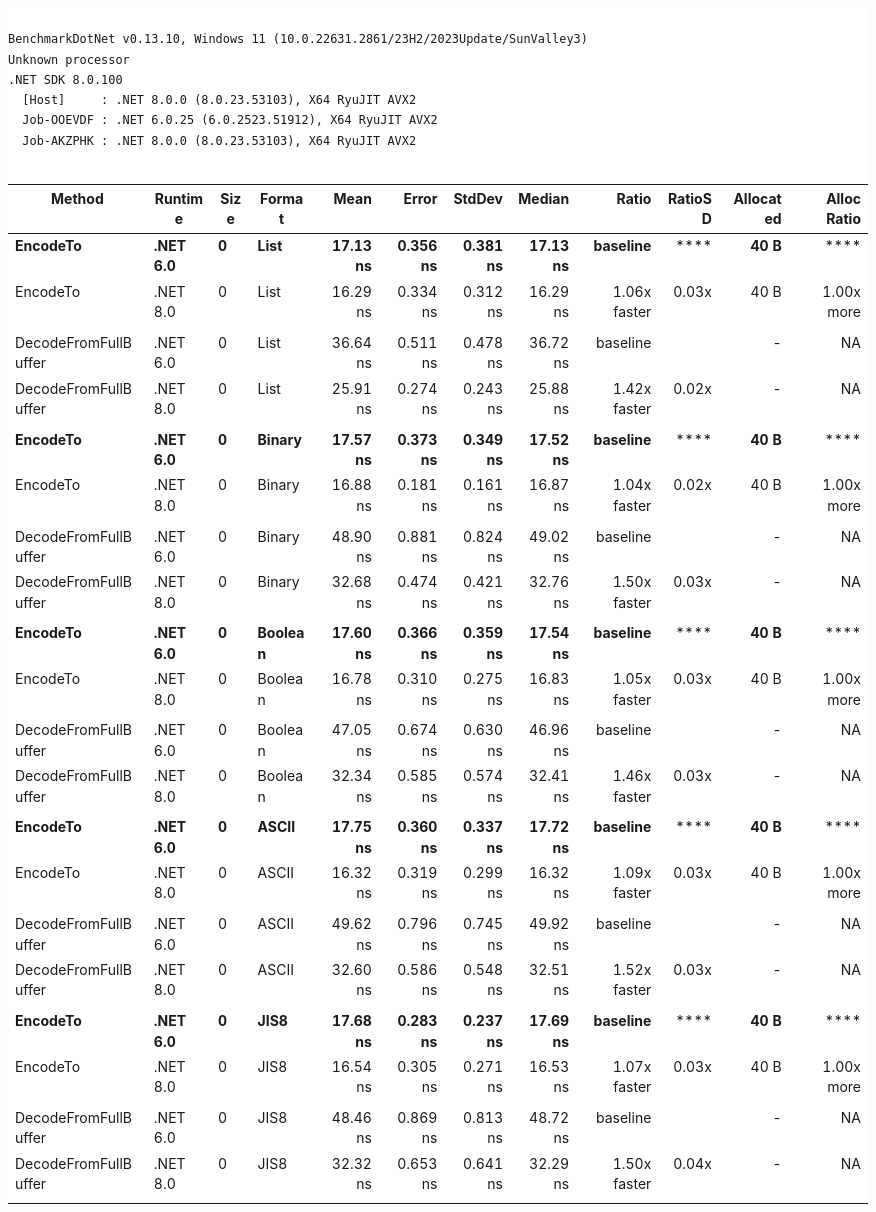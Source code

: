 ```

BenchmarkDotNet v0.13.10, Windows 11 (10.0.22631.2861/23H2/2023Update/SunValley3)
Unknown processor
.NET SDK 8.0.100
  [Host]     : .NET 8.0.0 (8.0.23.53103), X64 RyuJIT AVX2
  Job-OOEVDF : .NET 6.0.25 (6.0.2523.51912), X64 RyuJIT AVX2
  Job-AKZPHK : .NET 8.0.0 (8.0.23.53103), X64 RyuJIT AVX2


```
| Method               | Runtime  | Size | Format  | Mean         | Error      | StdDev     | Median       | Ratio        | RatioSD | Allocated | Alloc Ratio |
|--------------------- |--------- |----- |-------- |-------------:|-----------:|-----------:|-------------:|-------------:|--------:|----------:|------------:|
| **EncodeTo**             | **.NET 6.0** | **0**    | **List**    |     **17.13 ns** |   **0.356 ns** |   **0.381 ns** |     **17.13 ns** |     **baseline** |        **** |      **40 B** |            **** |
| EncodeTo             | .NET 8.0 | 0    | List    |     16.29 ns |   0.334 ns |   0.312 ns |     16.29 ns | 1.06x faster |   0.03x |      40 B |  1.00x more |
|                      |          |      |         |              |            |            |              |              |         |           |             |
| DecodeFromFullBuffer | .NET 6.0 | 0    | List    |     36.64 ns |   0.511 ns |   0.478 ns |     36.72 ns |     baseline |         |         - |          NA |
| DecodeFromFullBuffer | .NET 8.0 | 0    | List    |     25.91 ns |   0.274 ns |   0.243 ns |     25.88 ns | 1.42x faster |   0.02x |         - |          NA |
|                      |          |      |         |              |            |            |              |              |         |           |             |
| **EncodeTo**             | **.NET 6.0** | **0**    | **Binary**  |     **17.57 ns** |   **0.373 ns** |   **0.349 ns** |     **17.52 ns** |     **baseline** |        **** |      **40 B** |            **** |
| EncodeTo             | .NET 8.0 | 0    | Binary  |     16.88 ns |   0.181 ns |   0.161 ns |     16.87 ns | 1.04x faster |   0.02x |      40 B |  1.00x more |
|                      |          |      |         |              |            |            |              |              |         |           |             |
| DecodeFromFullBuffer | .NET 6.0 | 0    | Binary  |     48.90 ns |   0.881 ns |   0.824 ns |     49.02 ns |     baseline |         |         - |          NA |
| DecodeFromFullBuffer | .NET 8.0 | 0    | Binary  |     32.68 ns |   0.474 ns |   0.421 ns |     32.76 ns | 1.50x faster |   0.03x |         - |          NA |
|                      |          |      |         |              |            |            |              |              |         |           |             |
| **EncodeTo**             | **.NET 6.0** | **0**    | **Boolean** |     **17.60 ns** |   **0.366 ns** |   **0.359 ns** |     **17.54 ns** |     **baseline** |        **** |      **40 B** |            **** |
| EncodeTo             | .NET 8.0 | 0    | Boolean |     16.78 ns |   0.310 ns |   0.275 ns |     16.83 ns | 1.05x faster |   0.03x |      40 B |  1.00x more |
|                      |          |      |         |              |            |            |              |              |         |           |             |
| DecodeFromFullBuffer | .NET 6.0 | 0    | Boolean |     47.05 ns |   0.674 ns |   0.630 ns |     46.96 ns |     baseline |         |         - |          NA |
| DecodeFromFullBuffer | .NET 8.0 | 0    | Boolean |     32.34 ns |   0.585 ns |   0.574 ns |     32.41 ns | 1.46x faster |   0.03x |         - |          NA |
|                      |          |      |         |              |            |            |              |              |         |           |             |
| **EncodeTo**             | **.NET 6.0** | **0**    | **ASCII**   |     **17.75 ns** |   **0.360 ns** |   **0.337 ns** |     **17.72 ns** |     **baseline** |        **** |      **40 B** |            **** |
| EncodeTo             | .NET 8.0 | 0    | ASCII   |     16.32 ns |   0.319 ns |   0.299 ns |     16.32 ns | 1.09x faster |   0.03x |      40 B |  1.00x more |
|                      |          |      |         |              |            |            |              |              |         |           |             |
| DecodeFromFullBuffer | .NET 6.0 | 0    | ASCII   |     49.62 ns |   0.796 ns |   0.745 ns |     49.92 ns |     baseline |         |         - |          NA |
| DecodeFromFullBuffer | .NET 8.0 | 0    | ASCII   |     32.60 ns |   0.586 ns |   0.548 ns |     32.51 ns | 1.52x faster |   0.03x |         - |          NA |
|                      |          |      |         |              |            |            |              |              |         |           |             |
| **EncodeTo**             | **.NET 6.0** | **0**    | **JIS8**    |     **17.68 ns** |   **0.283 ns** |   **0.237 ns** |     **17.69 ns** |     **baseline** |        **** |      **40 B** |            **** |
| EncodeTo             | .NET 8.0 | 0    | JIS8    |     16.54 ns |   0.305 ns |   0.271 ns |     16.53 ns | 1.07x faster |   0.03x |      40 B |  1.00x more |
|                      |          |      |         |              |            |            |              |              |         |           |             |
| DecodeFromFullBuffer | .NET 6.0 | 0    | JIS8    |     48.46 ns |   0.869 ns |   0.813 ns |     48.72 ns |     baseline |         |         - |          NA |
| DecodeFromFullBuffer | .NET 8.0 | 0    | JIS8    |     32.32 ns |   0.653 ns |   0.641 ns |     32.29 ns | 1.50x faster |   0.04x |         - |          NA |
|                      |          |      |         |              |            |            |              |              |         |           |             |